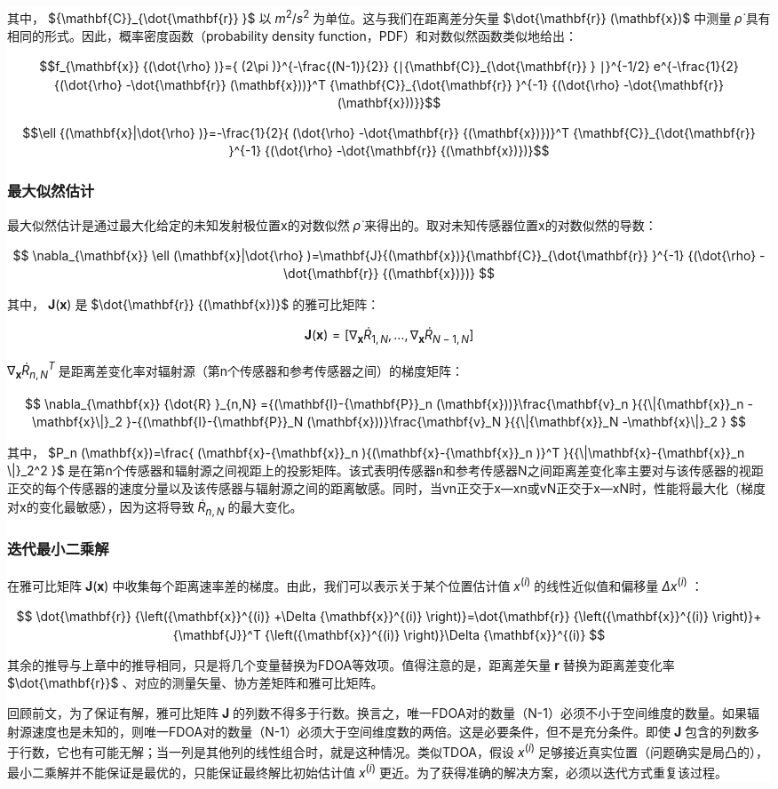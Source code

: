 其中， ${\mathbf{C}}_{\dot{\mathbf{r}} }$ 以 $m^2 /s^2$ 为单位。这与我们在距离差分矢量 $\dot{\mathbf{r}} (\mathbf{x})$ 中测量 $\dot{\rho}$ 具有相同的形式。因此，概率密度函数（probability density function，PDF）和对数似然函数类似地给出：

$$f_{\mathbf{x}} {(\dot{\rho} )}={ (2\pi )}^{-\frac{(N-1)}{2}} {∣{\mathbf{C}}_{\dot{\mathbf{r}} } ∣}^{-1/2} e^{-\frac{1}{2}{(\dot{\rho} -\dot{\mathbf{r}} (\mathbf{x}))}^T {\mathbf{C}}_{\dot{\mathbf{r}} }^{-1} {(\dot{\rho} -\dot{\mathbf{r}} (\mathbf{x}))}}$$

 $$\ell {(\mathbf{x}|\dot{\rho} )}=-\frac{1}{2}{ (\dot{\rho} -\dot{\mathbf{r}} {(\mathbf{x})})}^T {\mathbf{C}}_{\dot{\mathbf{r}} }^{-1} {(\dot{\rho} -\dot{\mathbf{r}} {(\mathbf{x})})}$$

### 最大似然估计

最大似然估计是通过最大化给定的未知发射极位置x的对数似然 $\dot{\rho}$ 来得出的。取对未知传感器位置x的对数似然的导数：

 $$ \nabla_{\mathbf{x}} \ell (\mathbf{x}|\dot{\rho} )=\mathbf{J}{(\mathbf{x})}{\mathbf{C}}_{\dot{\mathbf{r}} }^{-1} {(\dot{\rho} -\dot{\mathbf{r}} {(\mathbf{x})})} $$ 

其中， $\mathbf{J}{(\mathbf{x})}$ 是 $\dot{\mathbf{r}} {(\mathbf{x})}$ 的雅可比矩阵：

 $$ \mathbf{J}{(\mathbf{x})}={[\nabla_{\mathbf{x}} {\dot{R} }_{1,N} ,\ldots,\nabla_{\mathbf{x}} {\dot{R} }_{N-1,N} ]} $$ 

 $\nabla_{\mathbf{x}} {\dot{R} }_{n,N}^T$ 是距离差变化率对辐射源（第n个传感器和参考传感器之间）的梯度矩阵：

 $$ \nabla_{\mathbf{x}} {\dot{R} }_{n,N} ={(\mathbf{I}-{\mathbf{P}}_n (\mathbf{x}))}\frac{\mathbf{v}_n }{{\|{\mathbf{x}}_n -\mathbf{x}\|}_2 }-{(\mathbf{I}-{\mathbf{P}}_N (\mathbf{x}))}\frac{\mathbf{v}_N }{{\|{\mathbf{x}}_N -\mathbf{x}\|}_2 } $$ 

其中， $P_n (\mathbf{x})=\frac{ (\mathbf{x}-{\mathbf{x}}_n ){(\mathbf{x}-{\mathbf{x}}_n )}^T }{{\|\mathbf{x}-{\mathbf{x}}_n \|}_2^2 }$ 是在第n个传感器和辐射源之间视距上的投影矩阵。该式表明传感器n和参考传感器N之间距离差变化率主要对与该传感器的视距正交的每个传感器的速度分量以及该传感器与辐射源之间的距离敏感。同时，当vn正交于x—xn或vN正交于x—xN时，性能将最大化（梯度对x的变化最敏感），因为这将导致 ${\dot{R} }_{n,N}$ 的最大变化。

### 迭代最小二乘解

在雅可比矩阵 $\mathbf{J}{(\mathbf{x})}$ 中收集每个距离速率差的梯度。由此，我们可以表示关于某个位置估计值 $x^{(i)}$ 的线性近似值和偏移量 $\Delta x^{(i)}$ ：

 $$ \dot{\mathbf{r}} {\left({\mathbf{x}}^{(i)} +\Delta {\mathbf{x}}^{(i)} \right)}=\dot{\mathbf{r}} {\left({\mathbf{x}}^{(i)} \right)}+{\mathbf{J}}^T {\left({\mathbf{x}}^{(i)} \right)}\Delta {\mathbf{x}}^{(i)} $$ 

其余的推导与上章中的推导相同，只是将几个变量替换为FDOA等效项。值得注意的是，距离差矢量 $\mathbf{r}$ 替换为距离差变化率 $\dot{\mathbf{r}}$ 、对应的测量矢量、协方差矩阵和雅可比矩阵。

回顾前文，为了保证有解，雅可比矩阵 $\mathbf{J}$ 的列数不得多于行数。换言之，唯一FDOA对的数量（N\-1）必须不小于空间维度的数量。如果辐射源速度也是未知的，则唯一FDOA对的数量（N\-1）必须大于空间维度数的两倍。这是必要条件，但不是充分条件。即使 $\mathbf{J}$ 包含的列数多于行数，它也有可能无解；当一列是其他列的线性组合时，就是这种情况。类似TDOA，假设 $x^{(i)}$ 足够接近真实位置（问题确实是局凸的），最小二乘解并不能保证是最优的，只能保证最终解比初始估计值 $x^{(i)}$ 更近。为了获得准确的解决方案，必须以迭代方式重复该过程。

